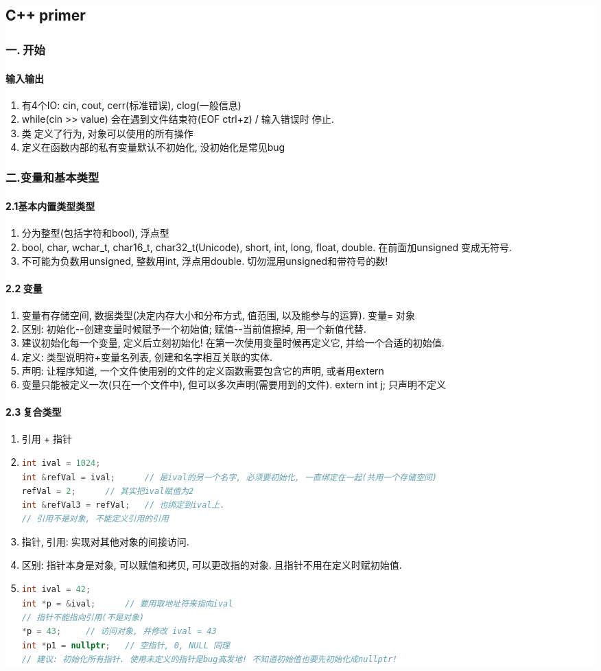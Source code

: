 ## C++ primer

### 一. 开始

#### 输入输出

1. 有4个IO: cin, cout, cerr(标准错误), clog(一般信息)
2.  while(cin >> value) 会在遇到文件结束符(EOF ctrl+z) / 输入错误时 停止.
3. 类 定义了行为, 对象可以使用的所有操作
4. 定义在函数内部的私有变量默认不初始化, 没初始化是常见bug

### 二.变量和基本类型

#### 2.1基本内置类型类型

1. 分为整型(包括字符和bool), 浮点型
2. bool, char, wchar_t, char16_t, char32_t(Unicode), short, int, long, float, double. 在前面加unsigned 变成无符号. 
3. 不可能为负数用unsigned, 整数用int, 浮点用double. 切勿混用unsigned和带符号的数!

#### 2.2 变量

1. 变量有存储空间, 数据类型(决定内存大小和分布方式, 值范围, 以及能参与的运算). 变量= 对象
2. 区别: 初始化--创建变量时候赋予一个初始值; 赋值--当前值擦掉, 用一个新值代替.
3. 建议初始化每一个变量, 定义后立刻初始化!  在第一次使用变量时候再定义它, 并给一个合适的初始值.
4. 定义: 类型说明符+变量名列表, 创建和名字相互关联的实体.
5. 声明: 让程序知道, 一个文件使用别的文件的定义函数需要包含它的声明, 或者用extern
6. 变量只能被定义一次(只在一个文件中), 但可以多次声明(需要用到的文件). extern int j; 只声明不定义

#### 2.3 复合类型

1. 引用 + 指针

2. ```c++
   int ival = 1024;
   int &refVal = ival;		// 是ival的另一个名字, 必须要初始化, 一直绑定在一起(共用一个存储空间)
   refVal = 2;		// 其实把ival赋值为2
   int &refVal3 = refVal;	// 也绑定到ival上.
   // 引用不是对象, 不能定义引用的引用
   ```

3. 指针, 引用: 实现对其他对象的间接访问. 

4. 区别: 指针本身是对象, 可以赋值和拷贝, 可以更改指的对象. 且指针不用在定义时赋初始值.

5. ```c++
   int ival = 42;
   int *p = &ival;		// 要用取地址符来指向ival
   // 指针不能指向引用(不是对象)
   *p = 43;		// 访问对象, 并修改 ival = 43
   int *p1 = nullptr;	// 空指针, 0, NULL 同理
   // 建议: 初始化所有指针. 使用未定义的指针是bug高发地! 不知道初始值也要先初始化成nullptr!
   ```
